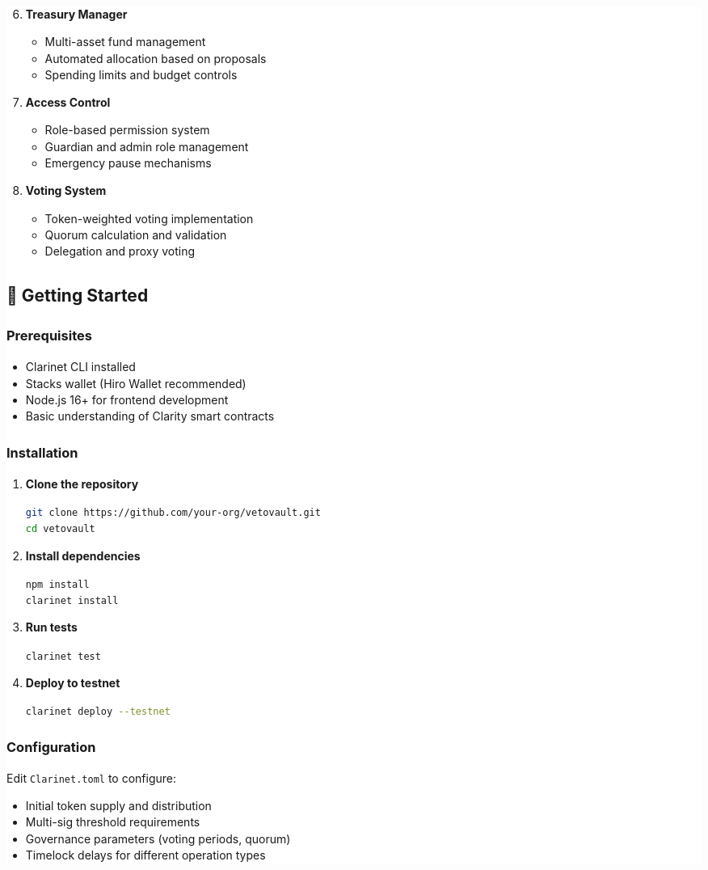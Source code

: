 6. **Treasury Manager**
   - Multi-asset fund management
   - Automated allocation based on proposals
   - Spending limits and budget controls

7. **Access Control**
   - Role-based permission system
   - Guardian and admin role management
   - Emergency pause mechanisms

8. **Voting System**
   - Token-weighted voting implementation
   - Quorum calculation and validation
   - Delegation and proxy voting

## 🚀 Getting Started

### Prerequisites

- Clarinet CLI installed
- Stacks wallet (Hiro Wallet recommended)
- Node.js 16+ for frontend development
- Basic understanding of Clarity smart contracts

### Installation

1. **Clone the repository**
   ```bash
   git clone https://github.com/your-org/vetovault.git
   cd vetovault
   ```

2. **Install dependencies**
   ```bash
   npm install
   clarinet install
   ```

3. **Run tests**
   ```bash
   clarinet test
   ```

4. **Deploy to testnet**
   ```bash
   clarinet deploy --testnet
   ```

### Configuration

Edit `Clarinet.toml` to configure:
- Initial token supply and distribution
- Multi-sig threshold requirements
- Governance parameters (voting periods, quorum)
- Timelock delays for different operation types

